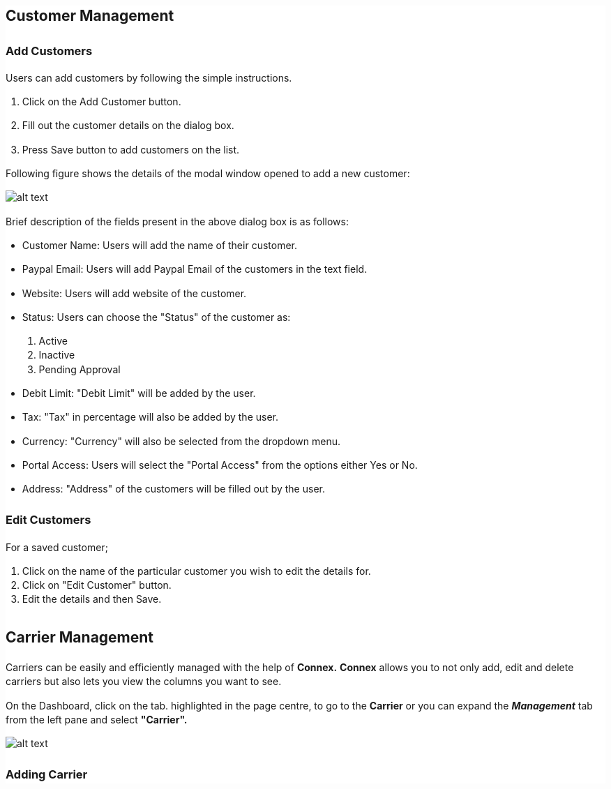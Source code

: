 ## Customer Management
### Add Customers

Users can add customers by following the simple instructions.

1. Click on the Add Customer button.

2. Fill out the customer details on the dialog box.

3. Press Save button to add customers on the list. 

Following figure shows the details of the modal window opened to add a new customer:

![alt text][add-customer]

Brief description of the fields present in the above dialog box is as follows:


* Customer Name: Users will add the name of their customer.

* Paypal Email: Users will add Paypal Email of the customers in the text field.

* Website: Users will add website of the customer.

* Status: Users can choose the "Status" of the customer as:

  1. Active
  2. Inactive
  3. Pending Approval

* Debit Limit: "Debit Limit" will be added by the user.

* Tax: "Tax" in percentage will also be added by the user.

* Currency: "Currency" will also be selected from the dropdown menu.

* Portal Access: Users will select the "Portal Access" from the options either Yes or No.

* Address: "Address" of the customers will be filled out by the user. 

### Edit Customers
For a saved customer;
1. Click on the name of the particular customer you wish to edit the details for.
2. Click on "Edit Customer" button.
3. Edit the details and then Save.

## Carrier Management

Carriers can be easily and efficiently managed with the help of **Connex.** **Connex** allows you to not only add, edit and delete carriers but also lets you view the columns you want to see. 

On the Dashboard, click on the tab. highlighted in the page centre, to go to the **Carrier** or you can expand the **_Management_** tab from the left pane and select **"Carrier".**

![alt text][carrier-list]

### Adding Carrier


[verify-mobile-1]: https://raw.githubusercontent.com/digipigeon/connexcs-user-docs/master/img/verify-mobile-1.png "verify-mobile-1"
[verify-mobile-3]: https://raw.githubusercontent.com/digipigeon/connexcs-user-docs/master/img/verify-mobile-3.png "verify-mobile-3"
[verify-mobile-2]: https://raw.githubusercontent.com/digipigeon/connexcs-user-docs/master/img/verify-mobile-2.png "verify-mobile-2"
[verify-email-1]: https://raw.githubusercontent.com/digipigeon/connexcs-user-docs/master/img/verify-email-1.png "verify-mobile-1"
[verify-email-2]: https://raw.githubusercontent.com/digipigeon/connexcs-user-docs/master/img/verify-email-2.png "verify-mobile-2"
[ratecard-dashboard-new]: https://raw.githubusercontent.com/digipigeon/connexcs-user-docs/master/img/ratecard-dashboard-new.png "ratecard1"
[add-new-provider]: https://raw.githubusercontent.com/digipigeon/connexcs-user-docs/master/img/add-new-provider.png "add-new-provider"
[ratecard]: https://raw.githubusercontent.com/digipigeon/connexcs-user-docs/master/img/ratecard.png "ratecard"
[edit-provider-card]: https://raw.githubusercontent.com/digipigeon/connexcs-user-docs/master/img/edit-provider-card.png "edit-provider-card"
[upload-file]: https://raw.githubusercontent.com/digipigeon/connexcs-user-docs/master/img/upload-file.png "upload-file"
[other-options]: https://raw.githubusercontent.com/digipigeon/connexcs-user-docs/master/img/other-options.png "other-options"
[using-ratecard1]: https://raw.githubusercontent.com/digipigeon/connexcs-user-docs/master/img/using-ratecard1.png "using-ratecard1"
[email-ratecard-1]: https://raw.githubusercontent.com/digipigeon/connexcs-user-docs/master/img/email-ratecard-1.png "Email-Ratecard-1"
[email-ratecard-2]: https://raw.githubusercontent.com/digipigeon/connexcs-user-docs/master/img/email-ratecard-2.png "Email-Ratecard-2"
[email-ratecard-3]: https://raw.githubusercontent.com/digipigeon/connexcs-user-docs/master/img/email-ratecard-3.png "Email-Ratecard-3"
[ratecard-dashboard]: https://raw.githubusercontent.com/digipigeon/connexcs-user-docs/master/img/ratecard-dashboard.png "Ratecard-Dashboard"
[customer-ratecard]: https://raw.githubusercontent.com/digipigeon/connexcs-user-docs/master/img/customer-ratecard.png "Customer-Ratecard"
[basic]: https://raw.githubusercontent.com/digipigeon/connexcs-user-docs/master/img/basic.png "basic"
[advance]: https://raw.githubusercontent.com/digipigeon/connexcs-user-docs/master/img/advance.png "advance"
[card-details]: https://raw.githubusercontent.com/digipigeon/connexcs-user-docs/master/img/card-details.png "Card-Details"
[profittab]: https://raw.githubusercontent.com/digipigeon/connexcs-user-docs/master/img/profittab.png "Profit-Tab"
[popup]: https://raw.githubusercontent.com/digipigeon/connexcs-user-docs/master/img/popup.jpg "Popup"
[edittab]: https://raw.githubusercontent.com/digipigeon/connexcs-user-docs/master/img/edittab.png "Edit-Tab"
[carrier-dashboard]: https://raw.githubusercontent.com/digipigeon/connexcs-user-docs/master/img/carrier-dashboard.png "Carrier-Dashboard"
[carrier-list]: https://raw.githubusercontent.com/digipigeon/connexcs-user-docs/master/img/carrier-list.png "Carrier-List"
[add-carriers]: https://raw.githubusercontent.com/digipigeon/connexcs-user-docs/master/img/add-carriers.png "Add-Carrier"
[carrier-details]: https://raw.githubusercontent.com/digipigeon/connexcs-user-docs/master/img/carrier-details.png "Carrier-Details"
[carriers-sorting]: https://raw.githubusercontent.com/digipigeon/connexcs-user-docs/master/img/carriers-sorting.png "Carriers-Sorting"
[carriers]: https://raw.githubusercontent.com/digipigeon/connexcs-user-docs/master/img/carriers.png "Carriers"
[carrier-stats]: https://raw.githubusercontent.com/digipigeon/connexcs-user-docs/master/img/carrier-stats.png "Carrier Stats"
[carrier-reply]: https://raw.githubusercontent.com/digipigeon/connexcs-user-docs/master/img/carrier-reply.png "Carrier Reply"
[carrier-reply-2]: https://raw.githubusercontent.com/digipigeon/connexcs-user-docs/master/img/carrier-reply-2.png "Carrier Reply 2"
[carrier-authentication]: https://raw.githubusercontent.com/digipigeon/connexcs-user-docs/master/img/carrier-authentication.png "Carrier Authentication"
[carrier-ip-1]: https://raw.githubusercontent.com/digipigeon/connexcs-user-docs/master/img/carrier-ip-1.jpg "Carrier IP 1"
[carrier-calls]: https://raw.githubusercontent.com/digipigeon/connexcs-user-docs/master/img/carrier-calls.png "Carrier Calls"
[carrier-failover]: https://raw.githubusercontent.com/digipigeon/connexcs-user-docs/master/img/carrier-failover.png "Carrier Failover"
[carrier-payment]: https://raw.githubusercontent.com/digipigeon/connexcs-user-docs/master/img/carrier-payment.png "Carrier Payment"
[carrier-cdr]: https://raw.githubusercontent.com/digipigeon/connexcs-user-docs/master/img/carrier-cdr.png "Carrier CDR"
[carrier-did]: https://raw.githubusercontent.com/digipigeon/connexcs-user-docs/master/img/carrier-did.png "Carrier DID"
[carrier-alert-1]: https://raw.githubusercontent.com/digipigeon/connexcs-user-docs/master/img/carrier-alert-1.png "Carrier Alert-1"
[carrier-alert-2]: https://raw.githubusercontent.com/digipigeon/connexcs-user-docs/master/img/carrier-alert-2.png "Carrier Alert-2"
[add-customer]: https://raw.githubusercontent.com/digipigeon/connexcs-user-docs/master/img/add-customer.png "Add Customer"
[add-dashboard]: https://raw.githubusercontent.com/digipigeon/connexcs-user-docs/master/img/customer-dashboard.png "Customer Dashboard"
[add-customer]: https://raw.githubusercontent.com/digipigeon/connexcs-user-docs/master/img/add-Customer1.png "Add Customer Image 1"
[customer-status]: https://raw.githubusercontent.com/digipigeon/connexcs-user-docs/master/img/customer-status.png "Customer Status"
[carrier-list]: https://raw.githubusercontent.com/digipigeon/connexcs-user-docs/master/img/carrier-list.png "Carrier List"
[add-carrier]: https://raw.githubusercontent.com/digipigeon/connexcs-user-docs/master/img/add-carriers.png "Add Carrier"
[carrier-details]: https://raw.githubusercontent.com/digipigeon/connexcs-user-docs/master/img/carrier-details.png "Carrier Details"
[carrier-sorting]: https://raw.githubusercontent.com/digipigeon/connexcs-user-docs/master/img/carriers-sorting.png "Carrier Sorting"
[carrier-dashboard]: https://raw.githubusercontent.com/digipigeon/connexcs-user-docs/master/img/carrier-dashboard.png "Carrier Dashboard"
[carriers]: https://raw.githubusercontent.com/digipigeon/connexcs-user-docs/master/img/carriers.png "Carriers"